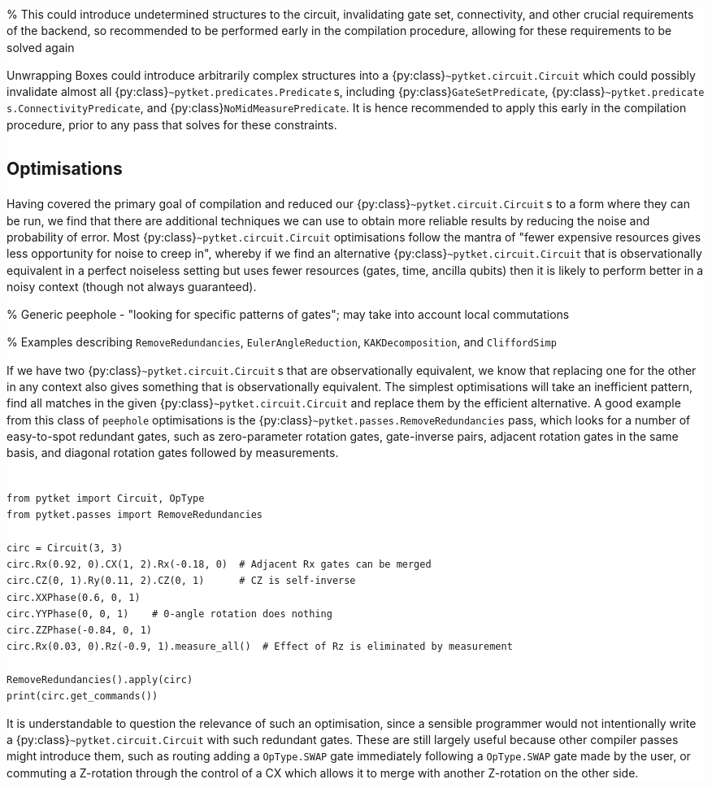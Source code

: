 % This could introduce undetermined structures to the circuit, invalidating gate set, connectivity, and other crucial requirements of the backend, so recommended to be performed early in the compilation procedure, allowing for these requirements to be solved again

Unwrapping Boxes could introduce arbitrarily complex structures into a {py:class}`~pytket.circuit.Circuit` which could possibly invalidate almost all {py:class}`~pytket.predicates.Predicate` s, including {py:class}`GateSetPredicate`, {py:class}`~pytket.predicates.ConnectivityPredicate`, and {py:class}`NoMidMeasurePredicate`. It is hence recommended to apply this early in the compilation procedure, prior to any pass that solves for these constraints.

## Optimisations

Having covered the primary goal of compilation and reduced our {py:class}`~pytket.circuit.Circuit` s to a form where they can be run, we find that there are additional techniques we can use to obtain more reliable results by reducing the noise and probability of error. Most {py:class}`~pytket.circuit.Circuit` optimisations follow the mantra of "fewer expensive resources gives less opportunity for noise to creep in", whereby if we find an alternative {py:class}`~pytket.circuit.Circuit` that is observationally equivalent in a perfect noiseless setting but uses fewer resources (gates, time, ancilla qubits) then it is likely to perform better in a noisy context (though not always guaranteed).

% Generic peephole - "looking for specific patterns of gates"; may take into account local commutations

% Examples describing `RemoveRedundancies`, `EulerAngleReduction`, `KAKDecomposition`, and `CliffordSimp`

If we have two {py:class}`~pytket.circuit.Circuit` s that are observationally equivalent, we know that replacing one for the other in any context also gives something that is observationally equivalent. The simplest optimisations will take an inefficient pattern, find all matches in the given {py:class}`~pytket.circuit.Circuit` and replace them by the efficient alternative. A good example from this class of `peephole` optimisations is the {py:class}`~pytket.passes.RemoveRedundancies` pass, which looks for a number of easy-to-spot redundant gates, such as zero-parameter rotation gates, gate-inverse pairs, adjacent rotation gates in the same basis, and diagonal rotation gates followed by measurements.


```{code-cell} ipython3

from pytket import Circuit, OpType
from pytket.passes import RemoveRedundancies

circ = Circuit(3, 3)
circ.Rx(0.92, 0).CX(1, 2).Rx(-0.18, 0)  # Adjacent Rx gates can be merged
circ.CZ(0, 1).Ry(0.11, 2).CZ(0, 1)      # CZ is self-inverse
circ.XXPhase(0.6, 0, 1)
circ.YYPhase(0, 0, 1)    # 0-angle rotation does nothing
circ.ZZPhase(-0.84, 0, 1)
circ.Rx(0.03, 0).Rz(-0.9, 1).measure_all()  # Effect of Rz is eliminated by measurement

RemoveRedundancies().apply(circ)
print(circ.get_commands())
```

It is understandable to question the relevance of such an optimisation, since a sensible programmer would not intentionally write a {py:class}`~pytket.circuit.Circuit` with such redundant gates. These are still largely useful because other compiler passes might introduce them, such as routing adding a `OpType.SWAP` gate immediately following a `OpType.SWAP` gate made by the user, or commuting a Z-rotation through the control of a CX which allows it to merge with another Z-rotation on the other side.
